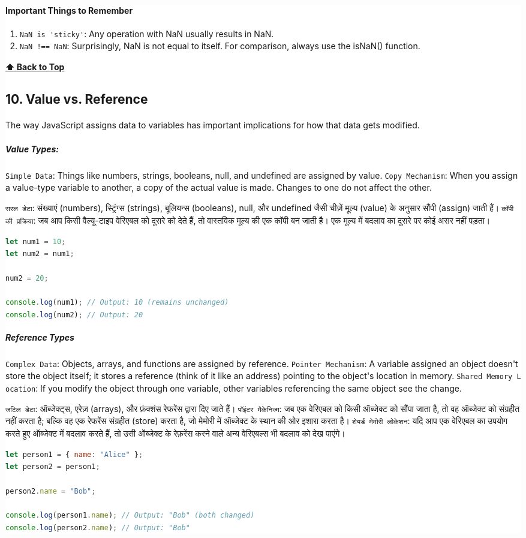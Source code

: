 #### Important Things to Remember

1. `NaN is 'sticky'`: Any operation with NaN usually results in NaN.
2. `NaN !== NaN`: Surprisingly, NaN is not equal to itself. For comparison, always use the isNaN() function.

**[⬆ Back to Top](#table-of-contents)**

## 10. Value vs. Reference

The way JavaScript assigns data to variables has important implications for how that data gets modified.

##### Value Types:

`Simple Data`: Things like numbers, strings, booleans, null, and undefined are assigned by value.
`Copy Mechanism`: When you assign a value-type variable to another, a copy of the actual value is made. Changes to one do not affect the other.

`सरल डेटा`: संख्याएं (numbers), स्ट्रिंग्स (strings), बूलियन्स (booleans), null, और undefined जैसी चीज़ें मूल्य (value) के अनुसार सौंपी (assign) जाती हैं।
`कॉपी की प्रक्रिया`: जब आप किसी वैल्यू-टाइप वेरिएबल को दूसरे को देते हैं, तो वास्तविक मूल्य की एक कॉपी बन जाती है। एक मूल्य में बदलाव का दूसरे पर कोई असर नहीं पड़ता।

```js
let num1 = 10;
let num2 = num1;

num2 = 20;

console.log(num1); // Output: 10 (remains unchanged)
console.log(num2); // Output: 20
```

##### Reference Types

`Complex Data`: Objects, arrays, and functions are assigned by reference.
`Pointer Mechanism`: A variable assigned an object doesn't store the object itself; it stores a reference (think of it like an address) pointing to the object's location in memory.
`Shared Memory Location`: If you modify the object through one variable, other variables referencing the same object see the change.

`जटिल डेटा`: ऑब्जेक्ट्स, एरेज़ (arrays), और फ़ंक्शंस रेफरेंस द्वारा दिए जाते हैं।
`पॉइंटर मैकेनिज्म`: जब एक वेरिएबल को किसी ऑब्जेक्ट को सौंपा जाता है, तो वह ऑब्जेक्ट को संग्रहीत नहीं करता है; बल्कि वह एक रेफरेंस संग्रहीत (store) करता है, जो मेमोरी में ऑब्जेक्ट के स्थान की ओर इशारा करता है।
`शेयर्ड मेमोरी लोकेशन`: यदि आप एक वेरिएबल का उपयोग करते हुए ऑब्जेक्ट में बदलाव करते हैं, तो उसी ऑब्जेक्ट के रेफ़रेंस करने वाले अन्य वेरिएबल्स भी बदलाव को देख पाएंगे।

```js
let person1 = { name: "Alice" };
let person2 = person1;

person2.name = "Bob";

console.log(person1.name); // Output: "Bob" (both changed)
console.log(person2.name); // Output: "Bob"
```
